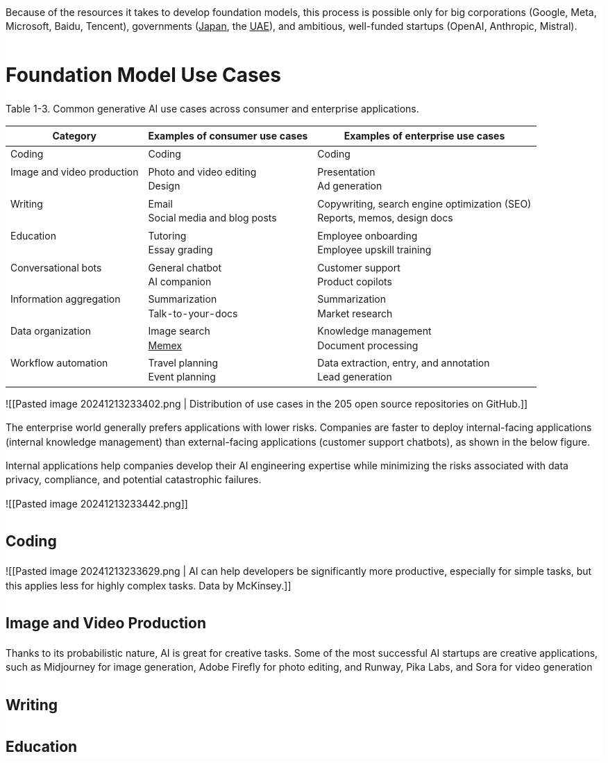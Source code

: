 Because of the resources it takes to develop foundation models, this process is possible only for big corporations (Google, Meta, Microsoft, Baidu, Tencent), governments ([Japan](https://oreil.ly/r86Qz), the [UAE](https://oreil.ly/IUcVg)), and ambitious, well-funded startups (OpenAI, Anthropic, Mistral).

# Foundation Model Use Cases

Table 1-3. Common generative AI use cases across consumer and enterprise applications.

|Category|Examples of consumer use cases|Examples of enterprise use cases|
|---|---|---|
|Coding|Coding|Coding|
|Image and video production|Photo and video editing  <br>Design|Presentation  <br>Ad generation|
|Writing|Email  <br>Social media and blog posts|Copywriting, search engine optimization (SEO)  <br>Reports, memos, design docs|
|Education|Tutoring  <br>Essay grading|Employee onboarding  <br>Employee upskill training|
|Conversational bots|General chatbot  <br>AI companion|Customer support  <br>Product copilots|
|Information aggregation|Summarization  <br>Talk-to-your-docs|Summarization  <br>Market research|
|Data organization|Image search  <br>[Memex](https://en-wikipedia-org.proxy.library.nyu.edu/wiki/Memex)|Knowledge management  <br>Document processing|
|Workflow automation|Travel planning  <br>Event planning|Data extraction, entry, and annotation  <br>Lead generation|

![[Pasted image 20241213233402.png | Distribution of use cases in the 205 open source repositories on GitHub.]]

The enterprise world generally prefers applications with lower risks. Companies are faster to deploy internal-facing applications (internal knowledge management) than external-facing applications (customer support chatbots), as shown in the below figure.

Internal applications help companies develop their AI engineering expertise while minimizing the risks associated with data privacy, compliance, and potential catastrophic failures.


![[Pasted image 20241213233442.png]]

## Coding

![[Pasted image 20241213233629.png | AI can help developers be significantly more productive, especially for simple tasks, but this applies less for highly complex tasks. Data by McKinsey.]]

## Image and Video Production

Thanks to its probabilistic nature, AI is great for creative tasks. Some of the most successful AI startups are creative applications, such as Midjourney for image generation, Adobe Firefly for photo editing, and Runway, Pika Labs, and Sora for video generation

## Writing

## Education
